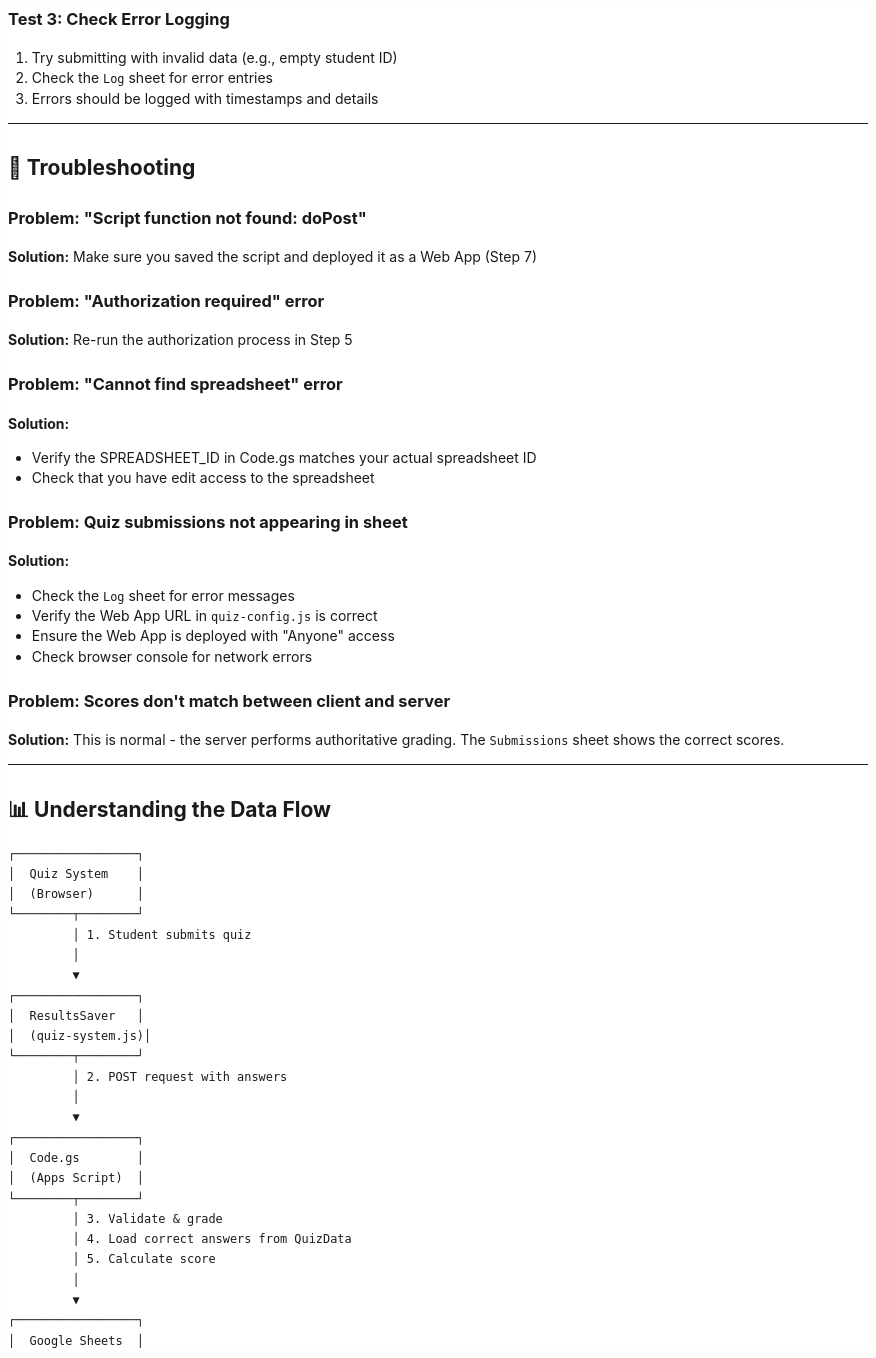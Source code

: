 ### Test 3: Check Error Logging

1. Try submitting with invalid data (e.g., empty student ID)
2. Check the `Log` sheet for error entries
3. Errors should be logged with timestamps and details

---

## 🔧 Troubleshooting

### Problem: "Script function not found: doPost"
**Solution:** Make sure you saved the script and deployed it as a Web App (Step 7)

### Problem: "Authorization required" error
**Solution:** Re-run the authorization process in Step 5

### Problem: "Cannot find spreadsheet" error
**Solution:** 
- Verify the SPREADSHEET_ID in Code.gs matches your actual spreadsheet ID
- Check that you have edit access to the spreadsheet

### Problem: Quiz submissions not appearing in sheet
**Solution:**
- Check the `Log` sheet for error messages
- Verify the Web App URL in `quiz-config.js` is correct
- Ensure the Web App is deployed with "Anyone" access
- Check browser console for network errors

### Problem: Scores don't match between client and server
**Solution:** This is normal - the server performs authoritative grading. The `Submissions` sheet shows the correct scores.

---

## 📊 Understanding the Data Flow

```
┌─────────────────┐
│  Quiz System    │
│  (Browser)      │
└────────┬────────┘
         │ 1. Student submits quiz
         │
         ▼
┌─────────────────┐
│  ResultsSaver   │
│  (quiz-system.js)│
└────────┬────────┘
         │ 2. POST request with answers
         │
         ▼
┌─────────────────┐
│  Code.gs        │
│  (Apps Script)  │
└────────┬────────┘
         │ 3. Validate & grade
         │ 4. Load correct answers from QuizData
         │ 5. Calculate score
         │
         ▼
┌─────────────────┐
│  Google Sheets  │
```